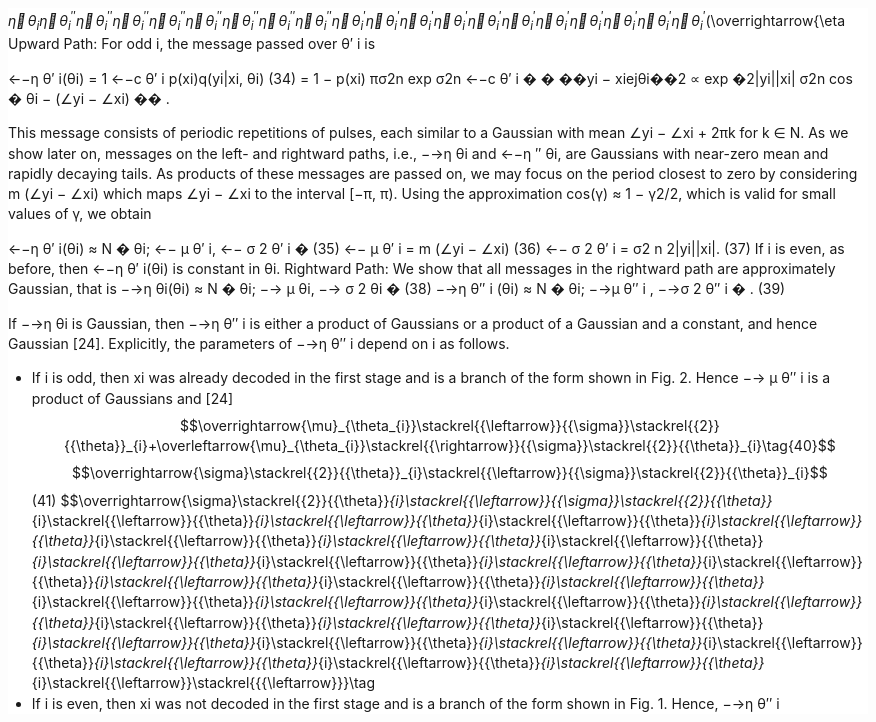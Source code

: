  $\overrightarrow{\eta}\,\theta_{i}$$\overrightarrow{\eta}\,\theta_{i}^{\prime\prime}$$\overrightarrow{\eta}\,\theta_{i}^{\prime\prime}$$\overrightarrow{\eta}\,\theta_{i}^{\prime\prime}$$\overrightarrow{\eta}\,\theta_{i}^{\prime\prime}$$\overrightarrow{\eta}\,\theta_{i}^{\prime\prime}$$\overrightarrow{\eta}\,\theta_{i}^{\prime\prime}$$\overrightarrow{\eta}\,\theta_{i}^{\prime\prime}$$\overrightarrow{\eta}\,\theta_{i}^{\prime\prime}$$\overrightarrow{\eta}\,\theta_{i}^{\prime}$$\overrightarrow{\eta}\,\theta_{i}^{\prime}$$\overrightarrow{\eta}\,\theta_{i}^{\prime}$$\overrightarrow{\eta}\,\theta_{i}^{\prime}$$\overrightarrow{\eta}\,\theta_{i}^{\prime}$$\overrightarrow{\eta}\,\theta_{i}^{\prime}$$\overrightarrow{\eta}\,\theta_{i}^{\prime}$$\overrightarrow{\eta}\,\theta_{i}^{\prime}$$\overrightarrow{\eta}\,\theta_{i}^{\prime}$$\overrightarrow{\eta}\,\theta_{i}^{\prime}$$\overrightarrow{\eta}\,\theta_{i}^{\prime}$\(\overrightarrow{\eta
Upward Path: For odd i, the message passed over θ′
i is

←−η θ′ i(θi) = 1 ←−c θ′ i p(xi)q(yi|xi, θi) (34) = 1 − p(xi) πσ2n exp σ2n ←−c θ′ i � � ��yi − xiejθi��2 ∝ exp �2|yi||xi| σ2n cos � θi − (∠yi − ∠xi) �� .

This message consists of periodic repetitions of pulses, each
similar to a Gaussian with mean ∠yi − ∠xi + 2πk for k ∈ N.
As we show later on, messages on the left- and rightward
paths, i.e., −→η θi and ←−η ′′
                      θi, are Gaussians with near-zero mean
and rapidly decaying tails. As products of these messages
are passed on, we may focus on the period closest to zero
by considering m (∠yi − ∠xi) which maps ∠yi − ∠xi to the
interval [−π, π). Using the approximation cos(γ) ≈ 1 − γ2/2,
which is valid for small values of γ, we obtain

←−η θ′ i(θi) ≈ N � θi; ←− µ θ′ i, ←− σ 2 θ′ i � (35) ←− µ θ′ i = m (∠yi − ∠xi) (36) ←− σ 2 θ′ i = σ2 n 2|yi||xi|. (37) If i is even, as before, then ←−η θ′ i(θi) is constant in θi. Rightward Path: We show that all messages in the rightward path are approximately Gaussian, that is −→η θi(θi) ≈ N � θi; −→ µ θi, −→ σ 2 θi � (38) −→η θ′′ i (θi) ≈ N � θi; −→µ θ′′ i , −→σ 2 θ′′ i � . (39)

If −→η θi is Gaussian, then −→η θ′′
                                  i is either a product of Gaussians
or a product of a Gaussian and a constant, and hence Gaussian
[24]. Explicitly, the parameters of −→η θ′′
                                             i depend on i as follows.

- If i is odd, then xi was already decoded in the first stage
and is a branch of the form shown in Fig. 2. Hence −→
µ θ′′
i
is a product of Gaussians and [24]
$$\overrightarrow{\mu}_{\theta_{i}}\stackrel{{\leftarrow}}{{\sigma}}\stackrel{{2}}{{\theta}}_{i}+\overleftarrow{\mu}_{\theta_{i}}\stackrel{{\rightarrow}}{{\sigma}}\stackrel{{2}}{{\theta}}_{i}\tag{40}$$ $$\overrightarrow{\sigma}\stackrel{{2}}{{\theta}}_{i}\stackrel{{\leftarrow}}{{\sigma}}\stackrel{{2}}{{\theta}}_{i}$$ (41) $$\overrightarrow{\sigma}\stackrel{{2}}{{\theta}}_{i}\stackrel{{\leftarrow}}{{\sigma}}\stackrel{{2}}{{\theta}}_{i}\stackrel{{\leftarrow}}{{\theta}}_{i}\stackrel{{\leftarrow}}{{\theta}}_{i}\stackrel{{\leftarrow}}{{\theta}}_{i}\stackrel{{\leftarrow}}{{\theta}}_{i}\stackrel{{\leftarrow}}{{\theta}}_{i}\stackrel{{\leftarrow}}{{\theta}}_{i}\stackrel{{\leftarrow}}{{\theta}}_{i}\stackrel{{\leftarrow}}{{\theta}}_{i}\stackrel{{\leftarrow}}{{\theta}}_{i}\stackrel{{\leftarrow}}{{\theta}}_{i}\stackrel{{\leftarrow}}{{\theta}}_{i}\stackrel{{\leftarrow}}{{\theta}}_{i}\stackrel{{\leftarrow}}{{\theta}}_{i}\stackrel{{\leftarrow}}{{\theta}}_{i}\stackrel{{\leftarrow}}{{\theta}}_{i}\stackrel{{\leftarrow}}{{\theta}}_{i}\stackrel{{\leftarrow}}{{\theta}}_{i}\stackrel{{\leftarrow}}{{\theta}}_{i}\stackrel{{\leftarrow}}{{\theta}}_{i}\stackrel{{\leftarrow}}{{\theta}}_{i}\stackrel{{\leftarrow}}{{\theta}}_{i}\stackrel{{\leftarrow}}{{\theta}}_{i}\stackrel{{\leftarrow}}{{\theta}}_{i}\stackrel{{\leftarrow}}{{\theta}}_{i}\stackrel{{\leftarrow}}{{\theta}}_{i}\stackrel{{\leftarrow}}{{\theta}}_{i}\stackrel{{\leftarrow}}{{\theta}}_{i}\stackrel{{\leftarrow}}{{\theta}}_{i}\stackrel{{\leftarrow}}\stackrel{{{\leftarrow}}}\tag
- If i is even, then xi was not decoded in the first stage
and is a branch of the form shown in Fig. 1. Hence, −→η θ′′
i
